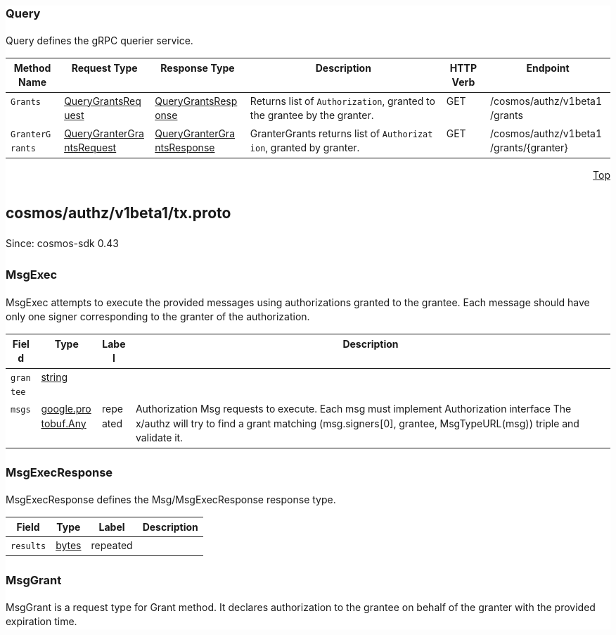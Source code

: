 
<a name="cosmos.authz.v1beta1.Query"></a>

### Query
Query defines the gRPC querier service.

| Method Name | Request Type | Response Type | Description | HTTP Verb | Endpoint |
| ----------- | ------------ | ------------- | ------------| ------- | -------- |
| `Grants` | [QueryGrantsRequest](#cosmos.authz.v1beta1.QueryGrantsRequest) | [QueryGrantsResponse](#cosmos.authz.v1beta1.QueryGrantsResponse) | Returns list of `Authorization`, granted to the grantee by the granter. | GET|/cosmos/authz/v1beta1/grants|
| `GranterGrants` | [QueryGranterGrantsRequest](#cosmos.authz.v1beta1.QueryGranterGrantsRequest) | [QueryGranterGrantsResponse](#cosmos.authz.v1beta1.QueryGranterGrantsResponse) | GranterGrants returns list of `Authorization`, granted by granter. | GET|/cosmos/authz/v1beta1/grants/{granter}|

 



<a name="cosmos/authz/v1beta1/tx.proto"></a>
<p align="right"><a href="#top">Top</a></p>

## cosmos/authz/v1beta1/tx.proto
Since: cosmos-sdk 0.43


<a name="cosmos.authz.v1beta1.MsgExec"></a>

### MsgExec
MsgExec attempts to execute the provided messages using
authorizations granted to the grantee. Each message should have only
one signer corresponding to the granter of the authorization.


| Field | Type | Label | Description |
| ----- | ---- | ----- | ----------- |
| `grantee` | [string](#string) |  |  |
| `msgs` | [google.protobuf.Any](#google.protobuf.Any) | repeated | Authorization Msg requests to execute. Each msg must implement Authorization interface The x/authz will try to find a grant matching (msg.signers[0], grantee, MsgTypeURL(msg)) triple and validate it. |






<a name="cosmos.authz.v1beta1.MsgExecResponse"></a>

### MsgExecResponse
MsgExecResponse defines the Msg/MsgExecResponse response type.


| Field | Type | Label | Description |
| ----- | ---- | ----- | ----------- |
| `results` | [bytes](#bytes) | repeated |  |






<a name="cosmos.authz.v1beta1.MsgGrant"></a>

### MsgGrant
MsgGrant is a request type for Grant method. It declares authorization to the grantee
on behalf of the granter with the provided expiration time.
